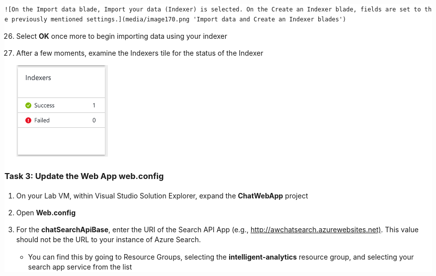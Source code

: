     ![On the Import data blade, Import your data (Indexer) is selected. On the Create an Indexer blade, fields are set to the previously mentioned settings.](media/image170.png 'Import data and Create an Indexer blades')

26. Select **OK** once more to begin importing data using your indexer

27. After a few moments, examine the Indexers tile for the status of the Indexer

    ![The Indexers tile shows that there was one success, and zero failed.](media/image171.png 'Indexers tile')

### Task 3: Update the Web App web.config

1.  On your Lab VM, within Visual Studio Solution Explorer, expand the **ChatWebApp** project

2.  Open **Web.config**

3.  For the **chatSearchApiBase**, enter the URI of the Search API App (e.g., <http://awchatsearch.azurewebsites.net)>. This value should not be the URL to your instance of Azure Search.

    - You can find this by going to Resource Groups, selecting the **intelligent-analytics** resource group, and selecting your search app service from the list
